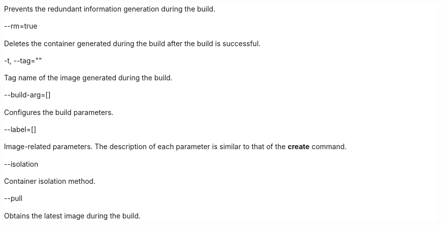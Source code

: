 </td>
<td class="cellrowborder" valign="top" width="50%" headers="mcps1.2.3.1.2 "><p id="en-us_topic_0183243738_p33544151914"><a name="en-us_topic_0183243738_p33544151914"></a><a name="en-us_topic_0183243738_p33544151914"></a>Prevents the redundant information generation during the build.</p>
</td>
</tr>
<tr id="en-us_topic_0183243738_row37811581916"><td class="cellrowborder" valign="top" width="50%" headers="mcps1.2.3.1.1 "><p id="en-us_topic_0183243738_p177819158192"><a name="en-us_topic_0183243738_p177819158192"></a><a name="en-us_topic_0183243738_p177819158192"></a>--rm=true</p>
</td>
<td class="cellrowborder" valign="top" width="50%" headers="mcps1.2.3.1.2 "><p id="en-us_topic_0183243738_p1546216313191"><a name="en-us_topic_0183243738_p1546216313191"></a><a name="en-us_topic_0183243738_p1546216313191"></a>Deletes the container generated during the build after the build is successful.</p>
</td>
</tr>
<tr id="en-us_topic_0183243738_row136272022111912"><td class="cellrowborder" valign="top" width="50%" headers="mcps1.2.3.1.1 "><p id="en-us_topic_0183243738_p862882217196"><a name="en-us_topic_0183243738_p862882217196"></a><a name="en-us_topic_0183243738_p862882217196"></a>-t, --tag=""</p>
</td>
<td class="cellrowborder" valign="top" width="50%" headers="mcps1.2.3.1.2 "><p id="en-us_topic_0183243738_p13391038161911"><a name="en-us_topic_0183243738_p13391038161911"></a><a name="en-us_topic_0183243738_p13391038161911"></a>Tag name of the image generated during the build.</p>
</td>
</tr>
<tr id="en-us_topic_0183243738_row7484172061913"><td class="cellrowborder" valign="top" width="50%" headers="mcps1.2.3.1.1 "><p id="en-us_topic_0183243738_p4485320161916"><a name="en-us_topic_0183243738_p4485320161916"></a><a name="en-us_topic_0183243738_p4485320161916"></a>--build-arg=[]</p>
</td>
<td class="cellrowborder" valign="top" width="50%" headers="mcps1.2.3.1.2 "><p id="en-us_topic_0183243738_p3485112061914"><a name="en-us_topic_0183243738_p3485112061914"></a><a name="en-us_topic_0183243738_p3485112061914"></a>Configures the build parameters.</p>
</td>
</tr>
<tr id="en-us_topic_0183243738_row3920817171919"><td class="cellrowborder" valign="top" width="50%" headers="mcps1.2.3.1.1 "><p id="en-us_topic_0183243738_p19920121701910"><a name="en-us_topic_0183243738_p19920121701910"></a><a name="en-us_topic_0183243738_p19920121701910"></a>--label=[]</p>
</td>
<td class="cellrowborder" valign="top" width="50%" headers="mcps1.2.3.1.2 "><p id="en-us_topic_0183243738_p777151152020"><a name="en-us_topic_0183243738_p777151152020"></a><a name="en-us_topic_0183243738_p777151152020"></a>Image-related parameters. The description of each parameter is similar to that of the <strong id="en-us_topic_0183243738_b1625613375246"><a name="en-us_topic_0183243738_b1625613375246"></a><a name="en-us_topic_0183243738_b1625613375246"></a>create</strong> command.</p>
</td>
</tr>
<tr id="en-us_topic_0183243738_row1993117602010"><td class="cellrowborder" valign="top" width="50%" headers="mcps1.2.3.1.1 "><p id="en-us_topic_0183243738_p18931106112015"><a name="en-us_topic_0183243738_p18931106112015"></a><a name="en-us_topic_0183243738_p18931106112015"></a>--isolation</p>
</td>
<td class="cellrowborder" valign="top" width="50%" headers="mcps1.2.3.1.2 "><p id="en-us_topic_0183243738_p29312652012"><a name="en-us_topic_0183243738_p29312652012"></a><a name="en-us_topic_0183243738_p29312652012"></a>Container isolation method.</p>
</td>
</tr>
<tr id="en-us_topic_0183243738_row1325154192018"><td class="cellrowborder" valign="top" width="50%" headers="mcps1.2.3.1.1 "><p id="en-us_topic_0183243738_p825184112011"><a name="en-us_topic_0183243738_p825184112011"></a><a name="en-us_topic_0183243738_p825184112011"></a>--pull</p>
</td>
<td class="cellrowborder" valign="top" width="50%" headers="mcps1.2.3.1.2 "><p id="en-us_topic_0183243738_p22517417207"><a name="en-us_topic_0183243738_p22517417207"></a><a name="en-us_topic_0183243738_p22517417207"></a>Obtains the latest image during the build.</p>
</td>
</tr>
</tbody>